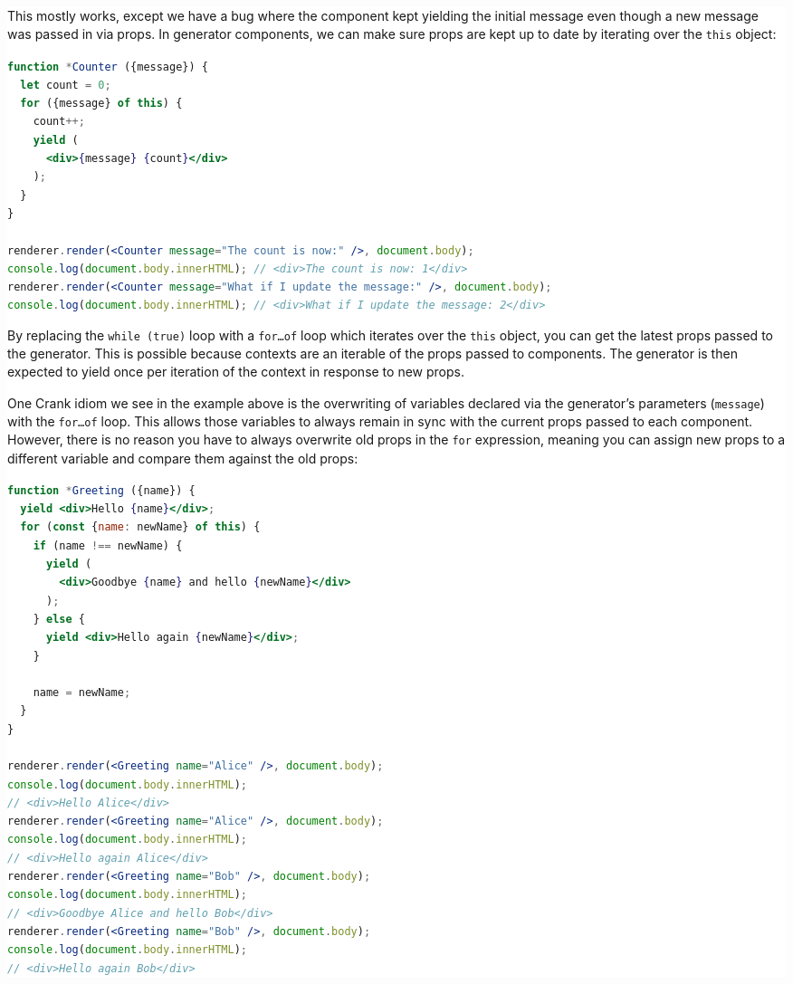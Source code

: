 This mostly works, except we have a bug where the component kept yielding the initial message even though a new message was passed in via props. In generator components, we can make sure props are kept up to date by iterating over the `this` object:

```jsx
function *Counter ({message}) {
  let count = 0;
  for ({message} of this) {
    count++;
    yield (
      <div>{message} {count}</div>
    );
  }
}

renderer.render(<Counter message="The count is now:" />, document.body);
console.log(document.body.innerHTML); // <div>The count is now: 1</div>
renderer.render(<Counter message="What if I update the message:" />, document.body);
console.log(document.body.innerHTML); // <div>What if I update the message: 2</div>
```

By replacing the `while (true)` loop with a `for…of` loop which iterates over the `this` object, you can get the latest props passed to the generator. This is possible because contexts are an iterable of the props passed to components. The generator is then expected to yield once per iteration of the context in response to new props.

One Crank idiom we see in the example above is the overwriting of variables declared via the generator’s parameters (`message`) with the `for…of` loop. This allows those variables to always remain in sync with the current props passed to each component. However, there is no reason you have to always overwrite old props in the `for` expression, meaning you can assign new props to a different variable and compare them against the old props:

```jsx
function *Greeting ({name}) {
  yield <div>Hello {name}</div>;
  for (const {name: newName} of this) {
    if (name !== newName) {
      yield (
        <div>Goodbye {name} and hello {newName}</div>
      );
    } else {
      yield <div>Hello again {newName}</div>;
    }

    name = newName;
  }
}

renderer.render(<Greeting name="Alice" />, document.body);
console.log(document.body.innerHTML);
// <div>Hello Alice</div>
renderer.render(<Greeting name="Alice" />, document.body);
console.log(document.body.innerHTML);
// <div>Hello again Alice</div>
renderer.render(<Greeting name="Bob" />, document.body);
console.log(document.body.innerHTML);
// <div>Goodbye Alice and hello Bob</div>
renderer.render(<Greeting name="Bob" />, document.body);
console.log(document.body.innerHTML);
// <div>Hello again Bob</div>
```
